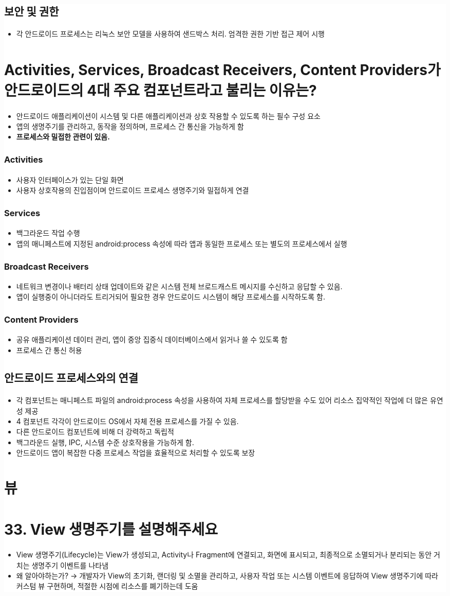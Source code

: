 ## 보안 및 권한

- 각 안드로이드 프로세스는 리눅스 보안 모델을 사용하여 샌드박스 처리. 엄격한 권한 기반 접근 제어 시행

# Activities, Services, Broadcast Receivers, Content Providers가 안드로이드의 4대 주요 컴포넌트라고 불리는 이유는?

- 안드로이드 애플리케이션이 시스템 및 다른 애플리케이션과 상호 작용할 수 있도록 하는 필수 구성 요소
- 앱의 생명주기를 관리하고, 동작을 정의하며, 프로세스 간 통신을 가능하게 함
- **프로세스와 밀접한 관련이 있음.**

### Activities

- 사용자 인터페이스가 있는 단일 화면
- 사용자 상호작용의 진입점이며 안드로이드 프로세스 생명주기와 밀접하게 연결

### Services

- 백그라운드 작업 수행
- 앱의 매니페스트에 지정된 android:process 속성에 따라 앱과 동일한 프로세스 또는 별도의 프로세스에서 실행

### Broadcast Receivers

- 네트워크 변경이나 배터리 상태 업데이트와 같은 시스템 전체 브로드캐스트 메시지를 수신하고 응답할 수 있음.
- 앱이 실행중이 아니더라도 트리거되어 필요한 경우 안드로이드 시스템이 해당 프로세스를 시작하도록 함.

### Content Providers

- 공유 애플리케이션 데이터 관리, 앱이 중앙 집중식 데이터베이스에서 읽거나 쓸 수 있도록 함
- 프로세스 간 통신 허용

## 안드로이드 프로세스와의 연결

- 각 컴포넌트는 매니페스트 파일의 android:process 속성을 사용하여 자체 프로세스를 할당받을 수도 있어 리소스 집약적인 작업에 더 많은 유연성 제공
- 4 컴포넌트 각각이 안드로이드 OS에서 자체 전용 프로세스를 가질 수 있음.
- 다른 안드로이드 컴포넌트에 비해 더 강력하고 독립적
- 백그라운드 실행, IPC, 시스템 수준 상호작용을 가능하게 함.
- 안드로이드 앱이 복잡한 다중 프로세스 작업을 효율적으로 처리할 수 있도록 보장

# 뷰

# 33. View 생명주기를 설명해주세요

- View 생명주기(Lifecycle)는 View가 생성되고, Activity나 Fragment에 연결되고, 화면에 표시되고, 최종적으로 소멸되거나 분리되는 동안 거치는 생명주기 이벤트를 나타냄
- 왜 알아야하는가? → 개발자가 View의 초기화, 랜더링 및 소멸을 관리하고, 사용자 작업 또는 시스템 이벤트에 응답하여 View 생명주기에 따라 커스텀 뷰 구현하며, 적절한 시점에 리소스를 폐기하는데 도움
